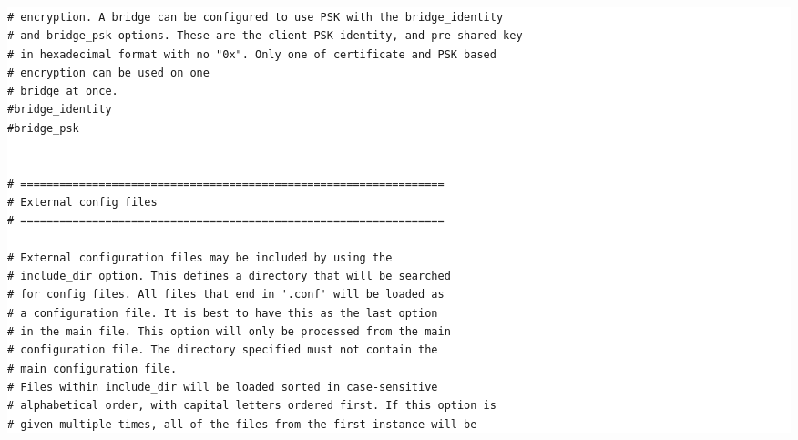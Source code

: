     # encryption. A bridge can be configured to use PSK with the bridge_identity
    # and bridge_psk options. These are the client PSK identity, and pre-shared-key
    # in hexadecimal format with no "0x". Only one of certificate and PSK based
    # encryption can be used on one
    # bridge at once.
    #bridge_identity
    #bridge_psk


    # =================================================================
    # External config files
    # =================================================================

    # External configuration files may be included by using the
    # include_dir option. This defines a directory that will be searched
    # for config files. All files that end in '.conf' will be loaded as
    # a configuration file. It is best to have this as the last option
    # in the main file. This option will only be processed from the main
    # configuration file. The directory specified must not contain the
    # main configuration file.
    # Files within include_dir will be loaded sorted in case-sensitive
    # alphabetical order, with capital letters ordered first. If this option is
    # given multiple times, all of the files from the first instance will be